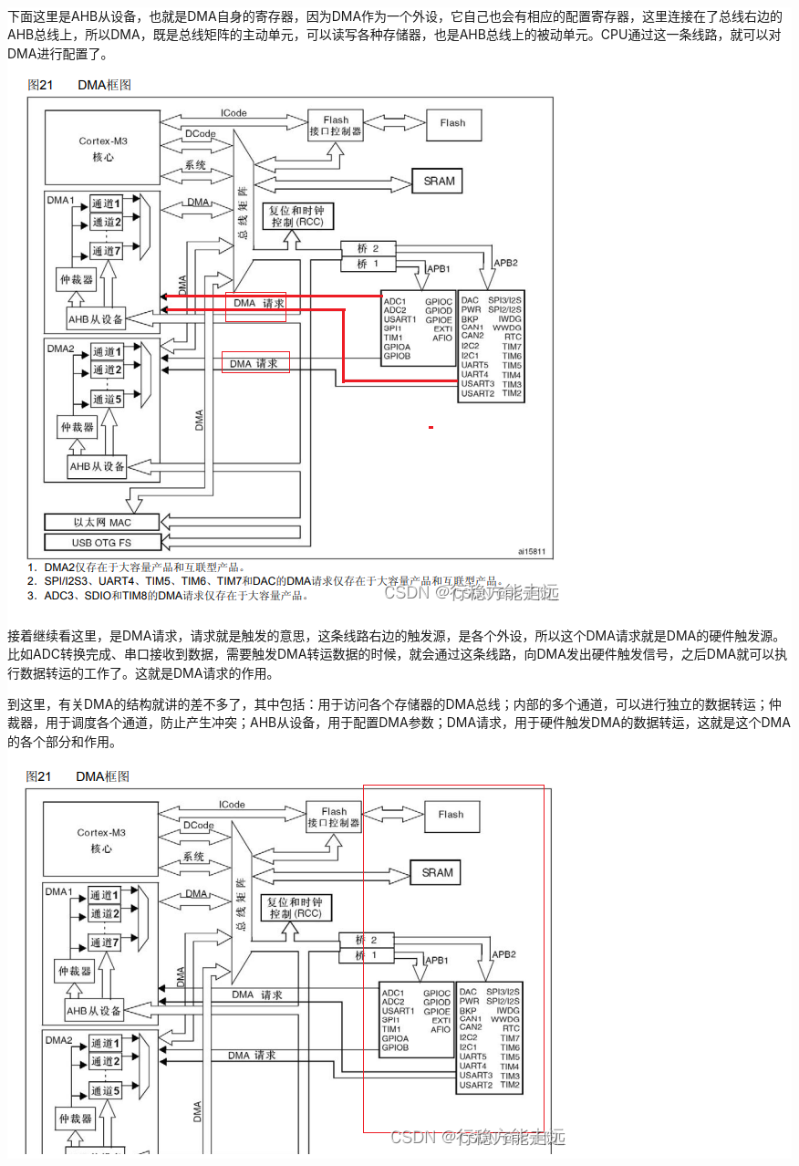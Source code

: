 下面这里是AHB从设备，也就是DMA自身的寄存器，因为DMA作为一个外设，它自己也会有相应的配置寄存器，这里连接在了总线右边的AHB总线上，所以DMA，既是总线矩阵的主动单元，可以读写各种存储器，也是AHB总线上的被动单元。CPU通过这一条线路，就可以对DMA进行配置了。

![在这里插入图片描述](pic_win/efa4d1536e426b08b0cbd4fddf6ffd22.png)

接着继续看这里，是DMA请求，请求就是触发的意思，这条线路右边的触发源，是各个外设，所以这个DMA请求就是DMA的硬件触发源。比如ADC转换完成、串口接收到数据，需要触发DMA转运数据的时候，就会通过这条线路，向DMA发出硬件触发信号，之后DMA就可以执行数据转运的工作了。这就是DMA请求的作用。

到这里，有关DMA的结构就讲的差不多了，其中包括：用于访问各个存储器的DMA总线；内部的多个通道，可以进行独立的数据转运；仲裁器，用于调度各个通道，防止产生冲突；AHB从设备，用于配置DMA参数；DMA请求，用于硬件触发DMA的数据转运，这就是这个DMA的各个部分和作用。

![在这里插入图片描述](pic_win/1bc6e1104e546c2849afe5cd8788278f.png)
